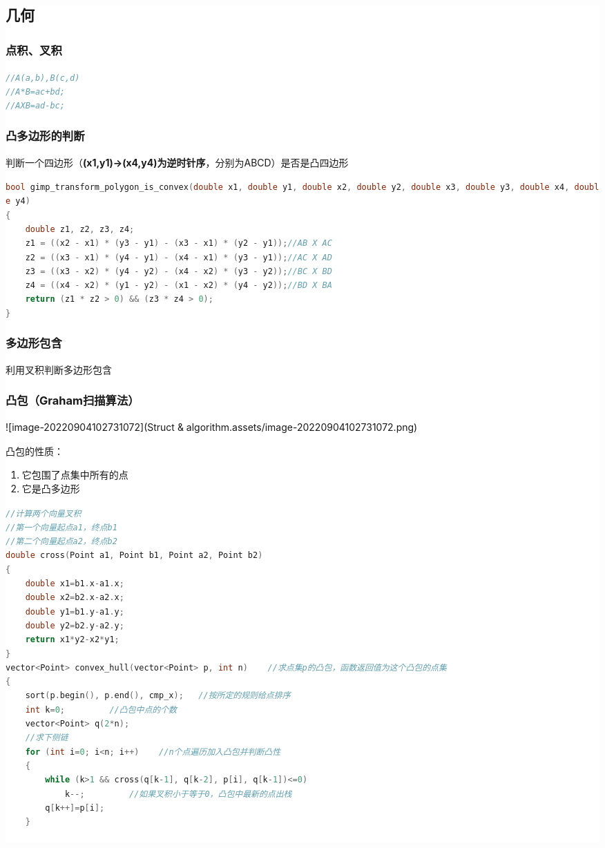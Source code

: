 ## 几何

### 点积、叉积

~~~C++
//A(a,b),B(c,d)
//A*B=ac+bd;
//AXB=ad-bc;
~~~

### 凸多边形的判断

判断一个四边形（**(x1,y1)->(x4,y4)为逆时针序**，分别为ABCD）是否是凸四边形

~~~C++
bool gimp_transform_polygon_is_convex(double x1, double y1, double x2, double y2, double x3, double y3, double x4, double y4)
{
    double z1, z2, z3, z4;
    z1 = ((x2 - x1) * (y3 - y1) - (x3 - x1) * (y2 - y1));//AB X AC
    z2 = ((x3 - x1) * (y4 - y1) - (x4 - x1) * (y3 - y1));//AC X AD
    z3 = ((x3 - x2) * (y4 - y2) - (x4 - x2) * (y3 - y2));//BC X BD
    z4 = ((x4 - x2) * (y1 - y2) - (x1 - x2) * (y4 - y2));//BD X BA
    return (z1 * z2 > 0) && (z3 * z4 > 0);
}
~~~

### 多边形包含

利用叉积判断多边形包含

### 凸包（Graham扫描算法）

![image-20220904102731072](Struct & algorithm.assets/image-20220904102731072.png)

凸包的性质：

1. 它包围了点集中所有的点
2. 它是凸多边形

~~~C++
//计算两个向量叉积
//第一个向量起点a1，终点b1
//第二个向量起点a2，终点b2
double cross(Point a1, Point b1, Point a2, Point b2)
{
    double x1=b1.x-a1.x;
    double x2=b2.x-a2.x;
    double y1=b1.y-a1.y;
    double y2=b2.y-a2.y;
    return x1*y2-x2*y1;
}
vector<Point> convex_hull(vector<Point> p, int n)    //求点集p的凸包，函数返回值为这个凸包的点集
{
    sort(p.begin(), p.end(), cmp_x);   //按所定的规则给点排序
    int k=0;         //凸包中点的个数
    vector<Point> q(2*n);
    //求下侧链
    for (int i=0; i<n; i++)    //n个点遍历加入凸包并判断凸性
    {
        while (k>1 && cross(q[k-1], q[k-2], p[i], q[k-1])<=0)
            k--;         //如果叉积小于等于0，凸包中最新的点出栈
        q[k++]=p[i];
    }
 
~~~